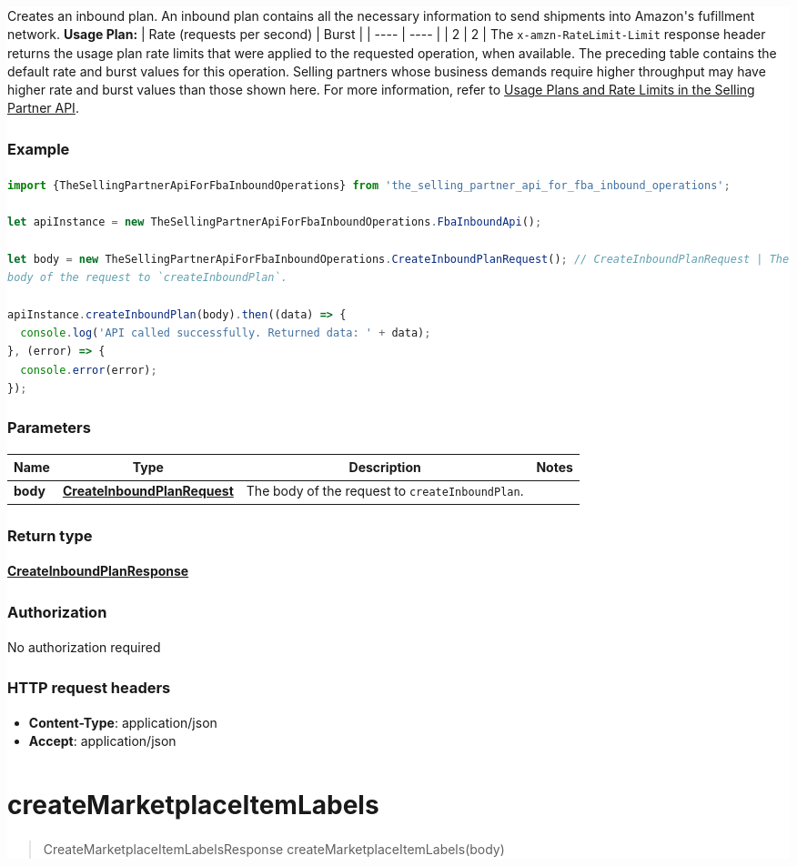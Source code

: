 

Creates an inbound plan. An inbound plan contains all the necessary information to send shipments into Amazon's fufillment network.  **Usage Plan:**  | Rate (requests per second) | Burst | | ---- | ---- | | 2 | 2 |  The `x-amzn-RateLimit-Limit` response header returns the usage plan rate limits that were applied to the requested operation, when available. The preceding table contains the default rate and burst values for this operation. Selling partners whose business demands require higher throughput may have higher rate and burst values than those shown here. For more information, refer to [Usage Plans and Rate Limits in the Selling Partner API](https://developer-docs.amazon.com/sp-api/docs/usage-plans-and-rate-limits-in-the-sp-api).

### Example
```javascript
import {TheSellingPartnerApiForFbaInboundOperations} from 'the_selling_partner_api_for_fba_inbound_operations';

let apiInstance = new TheSellingPartnerApiForFbaInboundOperations.FbaInboundApi();

let body = new TheSellingPartnerApiForFbaInboundOperations.CreateInboundPlanRequest(); // CreateInboundPlanRequest | The body of the request to `createInboundPlan`.

apiInstance.createInboundPlan(body).then((data) => {
  console.log('API called successfully. Returned data: ' + data);
}, (error) => {
  console.error(error);
});

```

### Parameters

Name | Type | Description  | Notes
------------- | ------------- | ------------- | -------------
 **body** | [**CreateInboundPlanRequest**](CreateInboundPlanRequest.md)| The body of the request to `createInboundPlan`. | 

### Return type

[**CreateInboundPlanResponse**](CreateInboundPlanResponse.md)

### Authorization

No authorization required

### HTTP request headers

 - **Content-Type**: application/json
 - **Accept**: application/json

<a name="createMarketplaceItemLabels"></a>
# **createMarketplaceItemLabels**
> CreateMarketplaceItemLabelsResponse createMarketplaceItemLabels(body)
